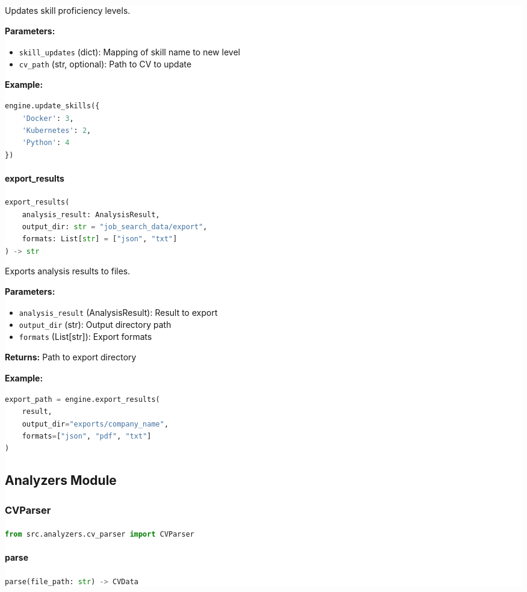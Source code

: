 Updates skill proficiency levels.

**Parameters:**
- `skill_updates` (dict): Mapping of skill name to new level
- `cv_path` (str, optional): Path to CV to update

**Example:**
```python
engine.update_skills({
    'Docker': 3,
    'Kubernetes': 2,
    'Python': 4
})
```

#### export_results

```python
export_results(
    analysis_result: AnalysisResult,
    output_dir: str = "job_search_data/export",
    formats: List[str] = ["json", "txt"]
) -> str
```

Exports analysis results to files.

**Parameters:**
- `analysis_result` (AnalysisResult): Result to export
- `output_dir` (str): Output directory path
- `formats` (List[str]): Export formats

**Returns:** Path to export directory

**Example:**
```python
export_path = engine.export_results(
    result,
    output_dir="exports/company_name",
    formats=["json", "pdf", "txt"]
)
```

## Analyzers Module

### CVParser

```python
from src.analyzers.cv_parser import CVParser
```

#### parse

```python
parse(file_path: str) -> CVData
```

